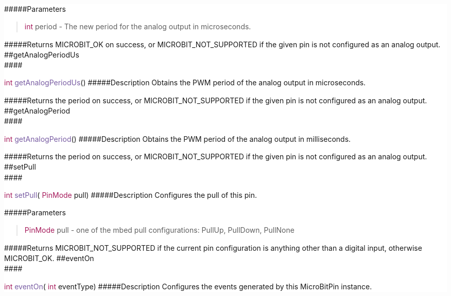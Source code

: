  


#####Parameters

>  <div style='color:#a71d5d; display:inline-block'>int</div> period - The new period for the analog output in microseconds.
#####Returns
MICROBIT_OK on success, or MICROBIT_NOT_SUPPORTED if the given pin is not configured as an analog output. 
##getAnalogPeriodUs
<br/>
####<div style='color:#a71d5d; display:inline-block'>int</div> <div style='color:#795da3; display:inline-block'>getAnalogPeriodUs</div>()
#####Description
Obtains the PWM period of the analog output in microseconds.  

 


#####Returns
the period on success, or MICROBIT_NOT_SUPPORTED if the given pin is not configured as an analog output. 
##getAnalogPeriod
<br/>
####<div style='color:#a71d5d; display:inline-block'>int</div> <div style='color:#795da3; display:inline-block'>getAnalogPeriod</div>()
#####Description
Obtains the PWM period of the analog output in milliseconds.  

 


#####Returns
the period on success, or MICROBIT_NOT_SUPPORTED if the given pin is not configured as an analog output. 
##setPull
<br/>
####<div style='color:#a71d5d; display:inline-block'>int</div> <div style='color:#795da3; display:inline-block'>setPull</div>( <div style='color:#a71d5d; display:inline-block'>PinMode</div> pull)
#####Description
Configures the pull of this pin.  

 


#####Parameters

>  <div style='color:#a71d5d; display:inline-block'>PinMode</div> pull - one of the mbed pull configurations: PullUp, PullDown, PullNone
#####Returns
MICROBIT_NOT_SUPPORTED if the current pin configuration is anything other than a digital input, otherwise MICROBIT_OK. 
##eventOn
<br/>
####<div style='color:#a71d5d; display:inline-block'>int</div> <div style='color:#795da3; display:inline-block'>eventOn</div>( <div style='color:#a71d5d; display:inline-block'>int</div> eventType)
#####Description
Configures the events generated by this  MicroBitPin  instance.  
